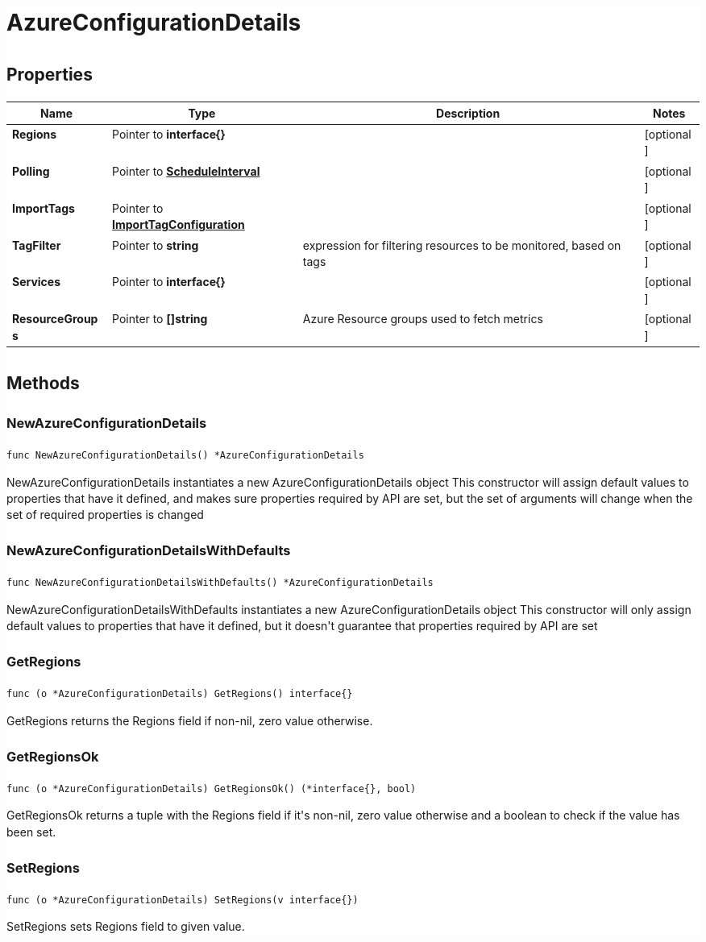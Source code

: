 # AzureConfigurationDetails

## Properties

Name | Type | Description | Notes
------------ | ------------- | ------------- | -------------
**Regions** | Pointer to **interface{}** |  | [optional] 
**Polling** | Pointer to [**ScheduleInterval**](ScheduleInterval.md) |  | [optional] 
**ImportTags** | Pointer to [**ImportTagConfiguration**](ImportTagConfiguration.md) |  | [optional] 
**TagFilter** | Pointer to **string** | expression for filtering resources to be monitored, based on tags | [optional] 
**Services** | Pointer to **interface{}** |  | [optional] 
**ResourceGroups** | Pointer to **[]string** | Azure Resource groups used to fetch metrics | [optional] 

## Methods

### NewAzureConfigurationDetails

`func NewAzureConfigurationDetails() *AzureConfigurationDetails`

NewAzureConfigurationDetails instantiates a new AzureConfigurationDetails object
This constructor will assign default values to properties that have it defined,
and makes sure properties required by API are set, but the set of arguments
will change when the set of required properties is changed

### NewAzureConfigurationDetailsWithDefaults

`func NewAzureConfigurationDetailsWithDefaults() *AzureConfigurationDetails`

NewAzureConfigurationDetailsWithDefaults instantiates a new AzureConfigurationDetails object
This constructor will only assign default values to properties that have it defined,
but it doesn't guarantee that properties required by API are set

### GetRegions

`func (o *AzureConfigurationDetails) GetRegions() interface{}`

GetRegions returns the Regions field if non-nil, zero value otherwise.

### GetRegionsOk

`func (o *AzureConfigurationDetails) GetRegionsOk() (*interface{}, bool)`

GetRegionsOk returns a tuple with the Regions field if it's non-nil, zero value otherwise
and a boolean to check if the value has been set.

### SetRegions

`func (o *AzureConfigurationDetails) SetRegions(v interface{})`

SetRegions sets Regions field to given value.
